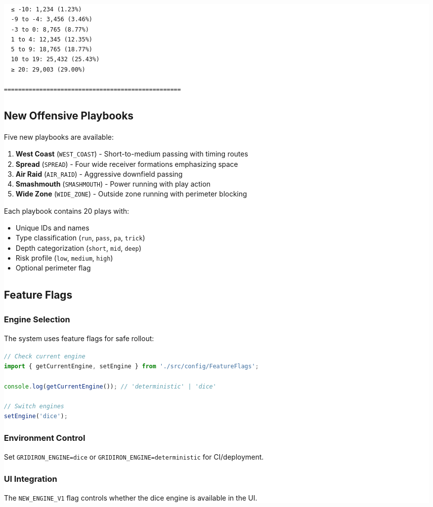 ```
  ≤ -10: 1,234 (1.23%)
  -9 to -4: 3,456 (3.46%)
  -3 to 0: 8,765 (8.77%)
  1 to 4: 12,345 (12.35%)
  5 to 9: 18,765 (18.77%)
  10 to 19: 25,432 (25.43%)
  ≥ 20: 29,003 (29.00%)

==================================================
```

## New Offensive Playbooks

Five new playbooks are available:

1. **West Coast** (`WEST_COAST`) - Short-to-medium passing with timing routes
2. **Spread** (`SPREAD`) - Four wide receiver formations emphasizing space
3. **Air Raid** (`AIR_RAID`) - Aggressive downfield passing
4. **Smashmouth** (`SMASHMOUTH`) - Power running with play action
5. **Wide Zone** (`WIDE_ZONE`) - Outside zone running with perimeter blocking

Each playbook contains 20 plays with:
- Unique IDs and names
- Type classification (`run`, `pass`, `pa`, `trick`)
- Depth categorization (`short`, `mid`, `deep`)
- Risk profile (`low`, `medium`, `high`)
- Optional perimeter flag

## Feature Flags

### Engine Selection

The system uses feature flags for safe rollout:

```typescript
// Check current engine
import { getCurrentEngine, setEngine } from './src/config/FeatureFlags';

console.log(getCurrentEngine()); // 'deterministic' | 'dice'

// Switch engines
setEngine('dice');
```

### Environment Control

Set `GRIDIRON_ENGINE=dice` or `GRIDIRON_ENGINE=deterministic` for CI/deployment.

### UI Integration

The `NEW_ENGINE_V1` flag controls whether the dice engine is available in the UI.
